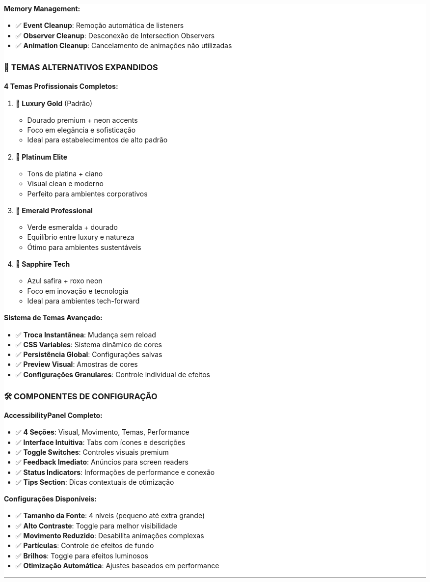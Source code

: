 **Memory Management:**
- ✅ **Event Cleanup**: Remoção automática de listeners
- ✅ **Observer Cleanup**: Desconexão de Intersection Observers
- ✅ **Animation Cleanup**: Cancelamento de animações não utilizadas

### 🎨 **TEMAS ALTERNATIVOS EXPANDIDOS**

**4 Temas Profissionais Completos:**

1. **🥇 Luxury Gold** (Padrão)
   - Dourado premium + neon accents
   - Foco em elegância e sofisticação
   - Ideal para estabelecimentos de alto padrão

2. **💎 Platinum Elite**
   - Tons de platina + ciano
   - Visual clean e moderno
   - Perfeito para ambientes corporativos

3. **💚 Emerald Professional**
   - Verde esmeralda + dourado
   - Equilíbrio entre luxury e natureza
   - Ótimo para ambientes sustentáveis

4. **💙 Sapphire Tech**
   - Azul safira + roxo neon
   - Foco em inovação e tecnologia
   - Ideal para ambientes tech-forward

**Sistema de Temas Avançado:**
- ✅ **Troca Instantânea**: Mudança sem reload
- ✅ **CSS Variables**: Sistema dinâmico de cores
- ✅ **Persistência Global**: Configurações salvas
- ✅ **Preview Visual**: Amostras de cores
- ✅ **Configurações Granulares**: Controle individual de efeitos

### 🛠️ **COMPONENTES DE CONFIGURAÇÃO**

**AccessibilityPanel Completo:**
- ✅ **4 Seções**: Visual, Movimento, Temas, Performance
- ✅ **Interface Intuitiva**: Tabs com ícones e descrições
- ✅ **Toggle Switches**: Controles visuais premium
- ✅ **Feedback Imediato**: Anúncios para screen readers
- ✅ **Status Indicators**: Informações de performance e conexão
- ✅ **Tips Section**: Dicas contextuais de otimização

**Configurações Disponíveis:**
- ✅ **Tamanho da Fonte**: 4 níveis (pequeno até extra grande)
- ✅ **Alto Contraste**: Toggle para melhor visibilidade
- ✅ **Movimento Reduzido**: Desabilita animações complexas
- ✅ **Partículas**: Controle de efeitos de fundo
- ✅ **Brilhos**: Toggle para efeitos luminosos
- ✅ **Otimização Automática**: Ajustes baseados em performance

---
